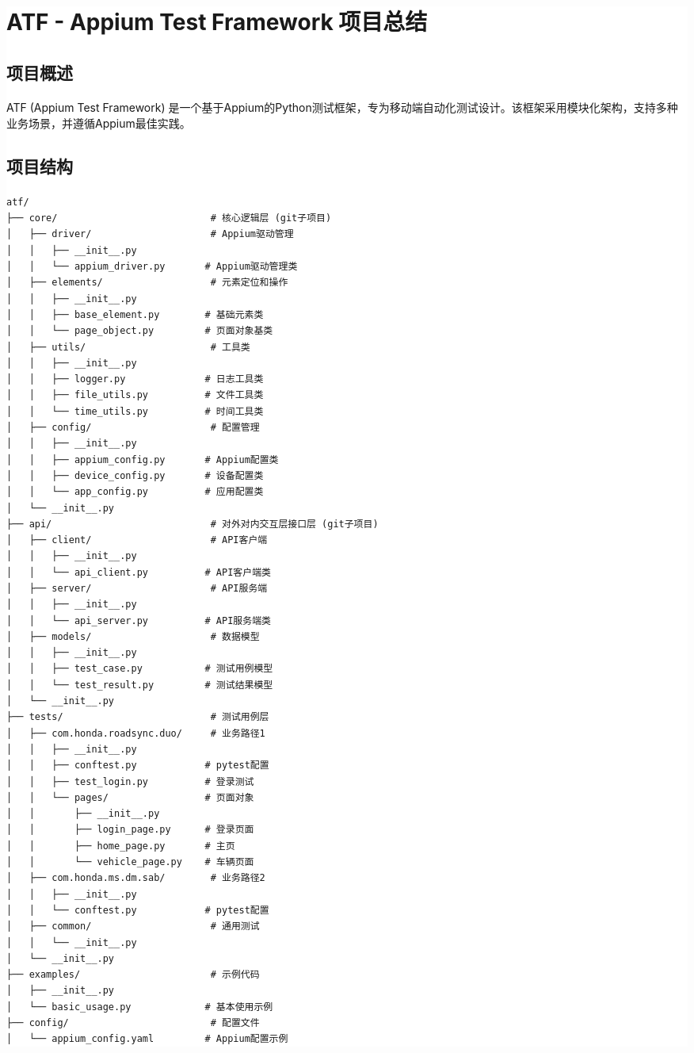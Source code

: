 # ATF - Appium Test Framework 项目总结

## 项目概述

ATF (Appium Test Framework) 是一个基于Appium的Python测试框架，专为移动端自动化测试设计。该框架采用模块化架构，支持多种业务场景，并遵循Appium最佳实践。

## 项目结构

```
atf/
├── core/                           # 核心逻辑层 (git子项目)
│   ├── driver/                     # Appium驱动管理
│   │   ├── __init__.py
│   │   └── appium_driver.py       # Appium驱动管理类
│   ├── elements/                   # 元素定位和操作
│   │   ├── __init__.py
│   │   ├── base_element.py        # 基础元素类
│   │   └── page_object.py         # 页面对象基类
│   ├── utils/                      # 工具类
│   │   ├── __init__.py
│   │   ├── logger.py              # 日志工具类
│   │   ├── file_utils.py          # 文件工具类
│   │   └── time_utils.py          # 时间工具类
│   ├── config/                     # 配置管理
│   │   ├── __init__.py
│   │   ├── appium_config.py       # Appium配置类
│   │   ├── device_config.py       # 设备配置类
│   │   └── app_config.py          # 应用配置类
│   └── __init__.py
├── api/                            # 对外对内交互层接口层 (git子项目)
│   ├── client/                     # API客户端
│   │   ├── __init__.py
│   │   └── api_client.py          # API客户端类
│   ├── server/                     # API服务端
│   │   ├── __init__.py
│   │   └── api_server.py          # API服务端类
│   ├── models/                     # 数据模型
│   │   ├── __init__.py
│   │   ├── test_case.py           # 测试用例模型
│   │   └── test_result.py         # 测试结果模型
│   └── __init__.py
├── tests/                          # 测试用例层
│   ├── com.honda.roadsync.duo/     # 业务路径1
│   │   ├── __init__.py
│   │   ├── conftest.py            # pytest配置
│   │   ├── test_login.py          # 登录测试
│   │   └── pages/                 # 页面对象
│   │       ├── __init__.py
│   │       ├── login_page.py      # 登录页面
│   │       ├── home_page.py       # 主页
│   │       └── vehicle_page.py    # 车辆页面
│   ├── com.honda.ms.dm.sab/        # 业务路径2
│   │   ├── __init__.py
│   │   └── conftest.py            # pytest配置
│   ├── common/                     # 通用测试
│   │   └── __init__.py
│   └── __init__.py
├── examples/                       # 示例代码
│   ├── __init__.py
│   └── basic_usage.py             # 基本使用示例
├── config/                         # 配置文件
│   └── appium_config.yaml         # Appium配置示例
```